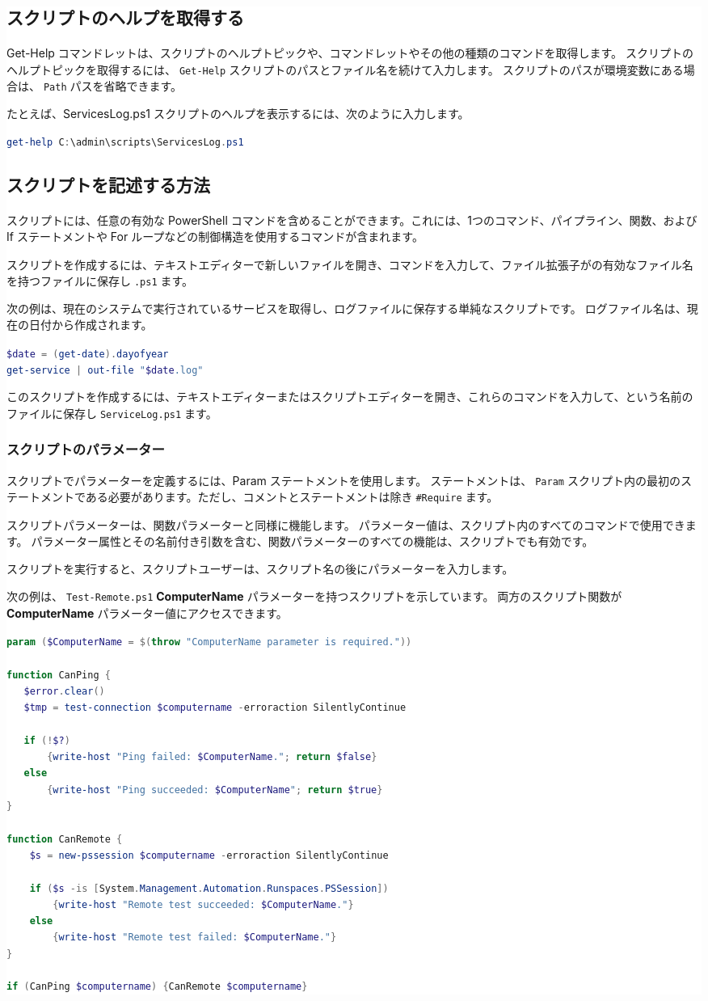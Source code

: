 ## <a name="get-help-for-scripts"></a>スクリプトのヘルプを取得する

Get-Help コマンドレットは、スクリプトのヘルプトピックや、コマンドレットやその他の種類のコマンドを取得します。 スクリプトのヘルプトピックを取得するには、 `Get-Help` スクリプトのパスとファイル名を続けて入力します。 スクリプトのパスが環境変数にある場合は、 `Path` パスを省略できます。

たとえば、ServicesLog.ps1 スクリプトのヘルプを表示するには、次のように入力します。

```powershell
get-help C:\admin\scripts\ServicesLog.ps1
```

## <a name="how-to-write-a-script"></a>スクリプトを記述する方法

スクリプトには、任意の有効な PowerShell コマンドを含めることができます。これには、1つのコマンド、パイプライン、関数、および If ステートメントや For ループなどの制御構造を使用するコマンドが含まれます。

スクリプトを作成するには、テキストエディターで新しいファイルを開き、コマンドを入力して、ファイル拡張子がの有効なファイル名を持つファイルに保存し `.ps1` ます。

次の例は、現在のシステムで実行されているサービスを取得し、ログファイルに保存する単純なスクリプトです。 ログファイル名は、現在の日付から作成されます。

```powershell
$date = (get-date).dayofyear
get-service | out-file "$date.log"
```

このスクリプトを作成するには、テキストエディターまたはスクリプトエディターを開き、これらのコマンドを入力して、という名前のファイルに保存し `ServiceLog.ps1` ます。

### <a name="parameters-in-scripts"></a>スクリプトのパラメーター

スクリプトでパラメーターを定義するには、Param ステートメントを使用します。 ステートメントは、 `Param` スクリプト内の最初のステートメントである必要があります。ただし、コメントとステートメントは除き `#Require` ます。

スクリプトパラメーターは、関数パラメーターと同様に機能します。 パラメーター値は、スクリプト内のすべてのコマンドで使用できます。 パラメーター属性とその名前付き引数を含む、関数パラメーターのすべての機能は、スクリプトでも有効です。

スクリプトを実行すると、スクリプトユーザーは、スクリプト名の後にパラメーターを入力します。

次の例は、 `Test-Remote.ps1` **ComputerName** パラメーターを持つスクリプトを示しています。 両方のスクリプト関数が **ComputerName** パラメーター値にアクセスできます。

```powershell
param ($ComputerName = $(throw "ComputerName parameter is required."))

function CanPing {
   $error.clear()
   $tmp = test-connection $computername -erroraction SilentlyContinue

   if (!$?)
       {write-host "Ping failed: $ComputerName."; return $false}
   else
       {write-host "Ping succeeded: $ComputerName"; return $true}
}

function CanRemote {
    $s = new-pssession $computername -erroraction SilentlyContinue

    if ($s -is [System.Management.Automation.Runspaces.PSSession])
        {write-host "Remote test succeeded: $ComputerName."}
    else
        {write-host "Remote test failed: $ComputerName."}
}

if (CanPing $computername) {CanRemote $computername}
```
